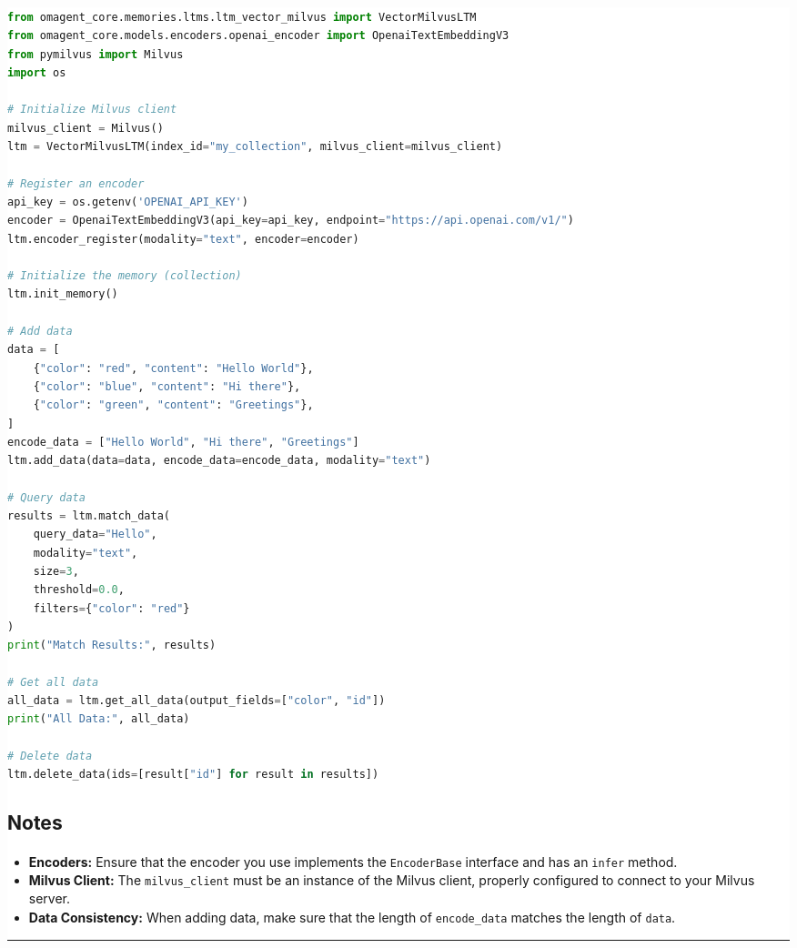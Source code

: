 ```python
from omagent_core.memories.ltms.ltm_vector_milvus import VectorMilvusLTM
from omagent_core.models.encoders.openai_encoder import OpenaiTextEmbeddingV3
from pymilvus import Milvus
import os

# Initialize Milvus client
milvus_client = Milvus()
ltm = VectorMilvusLTM(index_id="my_collection", milvus_client=milvus_client)

# Register an encoder
api_key = os.getenv('OPENAI_API_KEY')
encoder = OpenaiTextEmbeddingV3(api_key=api_key, endpoint="https://api.openai.com/v1/")
ltm.encoder_register(modality="text", encoder=encoder)

# Initialize the memory (collection)
ltm.init_memory()

# Add data
data = [
    {"color": "red", "content": "Hello World"},
    {"color": "blue", "content": "Hi there"},
    {"color": "green", "content": "Greetings"},
]
encode_data = ["Hello World", "Hi there", "Greetings"]
ltm.add_data(data=data, encode_data=encode_data, modality="text")

# Query data
results = ltm.match_data(
    query_data="Hello",
    modality="text",
    size=3,
    threshold=0.0,
    filters={"color": "red"}
)
print("Match Results:", results)

# Get all data
all_data = ltm.get_all_data(output_fields=["color", "id"])
print("All Data:", all_data)

# Delete data
ltm.delete_data(ids=[result["id"] for result in results])
```

## **Notes**

- **Encoders:** Ensure that the encoder you use implements the `EncoderBase` interface and has an `infer` method.
- **Milvus Client:** The `milvus_client` must be an instance of the Milvus client, properly configured to connect to your Milvus server.
- **Data Consistency:** When adding data, make sure that the length of `encode_data` matches the length of `data`.

---
